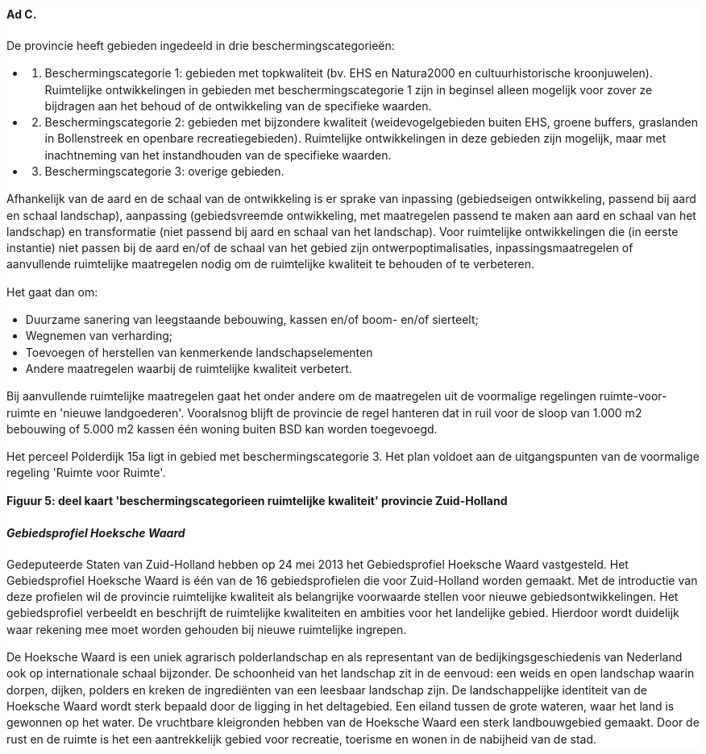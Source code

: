 #### Ad C.

De provincie heeft gebieden ingedeeld in drie beschermingscategorieën:

- 1. Beschermingscategorie 1: gebieden met topkwaliteit (bv. EHS en Natura2000 en cultuurhistorische kroonjuwelen). Ruimtelijke ontwikkelingen in gebieden met beschermingscategorie 1 zijn in beginsel alleen mogelijk voor zover ze bijdragen aan het behoud of de ontwikkeling van de specifieke waarden.
- 2. Beschermingscategorie 2: gebieden met bijzondere kwaliteit (weidevogelgebieden buiten EHS, groene buffers, graslanden in Bollenstreek en openbare recreatiegebieden). Ruimtelijke ontwikkelingen in deze gebieden zijn mogelijk, maar met inachtneming van het instandhouden van de specifieke waarden.
- 3. Beschermingscategorie 3: overige gebieden.

Afhankelijk van de aard en de schaal van de ontwikkeling is er sprake van inpassing (gebiedseigen ontwikkeling, passend bij aard en schaal landschap), aanpassing (gebiedsvreemde ontwikkeling, met maatregelen passend te maken aan aard en schaal van het landschap) en transformatie (niet passend bij aard en schaal van het landschap). Voor ruimtelijke ontwikkelingen die (in eerste instantie) niet passen bij de aard en/of de schaal van het gebied zijn ontwerpoptimalisaties, inpassingsmaatregelen of aanvullende ruimtelijke maatregelen nodig om de ruimtelijke kwaliteit te behouden of te verbeteren.

Het gaat dan om:

- Duurzame sanering van leegstaande bebouwing, kassen en/of boom- en/of sierteelt;
- Wegnemen van verharding;
- Toevoegen of herstellen van kenmerkende landschapselementen
- Andere maatregelen waarbij de ruimtelijke kwaliteit verbetert.

Bij aanvullende ruimtelijke maatregelen gaat het onder andere om de maatregelen uit de voormalige regelingen ruimte-voor-ruimte en 'nieuwe landgoederen'. Vooralsnog blijft de provincie de regel hanteren dat in ruil voor de sloop van 1.000 m2 bebouwing of 5.000 m2 kassen één woning buiten BSD kan worden toegevoegd.

Het perceel Polderdijk 15a ligt in gebied met beschermingscategorie 3. Het plan voldoet aan de uitgangspunten van de voormalige regeling 'Ruimte voor Ruimte'.

**Figuur 5: deel kaart 'beschermingscategorieen ruimtelijke kwaliteit' provincie Zuid-Holland**

#### *Gebiedsprofiel Hoeksche Waard*

Gedeputeerde Staten van Zuid-Holland hebben op 24 mei 2013 het Gebiedsprofiel Hoeksche Waard vastgesteld. Het Gebiedsprofiel Hoeksche Waard is één van de 16 gebiedsprofielen die voor Zuid-Holland worden gemaakt. Met de introductie van deze profielen wil de provincie ruimtelijke kwaliteit als belangrijke voorwaarde stellen voor nieuwe gebiedsontwikkelingen. Het gebiedsprofiel verbeeldt en beschrijft de ruimtelijke kwaliteiten en ambities voor het landelijke gebied. Hierdoor wordt duidelijk waar rekening mee moet worden gehouden bij nieuwe ruimtelijke ingrepen.

De Hoeksche Waard is een uniek agrarisch polderlandschap en als representant van de bedijkingsgeschiedenis van Nederland ook op internationale schaal bijzonder. De schoonheid van het landschap zit in de eenvoud: een weids en open landschap waarin dorpen, dijken, polders en kreken de ingrediënten van een leesbaar landschap zijn. De landschappelijke identiteit van de Hoeksche Waard wordt sterk bepaald door de ligging in het deltagebied. Een eiland tussen de grote wateren, waar het land is gewonnen op het water. De vruchtbare kleigronden hebben van de Hoeksche Waard een sterk landbouwgebied gemaakt. Door de rust en de ruimte is het een aantrekkelijk gebied voor recreatie, toerisme en wonen in de nabijheid van de stad.
